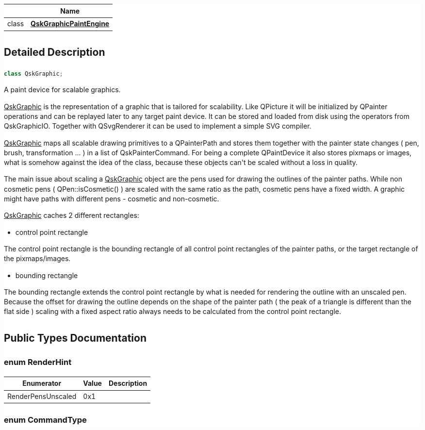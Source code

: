 |                | Name           |
| -------------- | -------------- |
| class | **[QskGraphicPaintEngine](/docs/classes/classQskGraphic/#friend-qskgraphicpaintengine)**  |

## Detailed Description

```cpp
class QskGraphic;
```

A paint device for scalable graphics. 

[QskGraphic](/docs/classes/classQskGraphic/) is the representation of a graphic that is tailored for scalability. Like QPicture it will be initialized by QPainter operations and can be replayed later to any target paint device. It can be stored and loaded from disk using the operators from QskGraphicIO. Together with QSvgRenderer it can be used to implement a simple SVG compiler.

[QskGraphic](/docs/classes/classQskGraphic/) maps all scalable drawing primitives to a QPainterPath and stores them together with the painter state changes ( pen, brush, transformation ... ) in a list of QskPainterCommand. For being a complete QPaintDevice it also stores pixmaps or images, what is somehow against the idea of the class, because these objects can't be scaled without a loss in quality.

The main issue about scaling a [QskGraphic](/docs/classes/classQskGraphic/) object are the pens used for drawing the outlines of the painter paths. While non cosmetic pens ( QPen::isCosmetic() ) are scaled with the same ratio as the path, cosmetic pens have a fixed width. A graphic might have paths with different pens - cosmetic and non-cosmetic.

[QskGraphic](/docs/classes/classQskGraphic/) caches 2 different rectangles:



* control point rectangle

 The control point rectangle is the bounding rectangle of all control point rectangles of the painter paths, or the target rectangle of the pixmaps/images.
* bounding rectangle

 The bounding rectangle extends the control point rectangle by what is needed for rendering the outline with an unscaled pen.
Because the offset for drawing the outline depends on the shape of the painter path ( the peak of a triangle is different than the flat side ) scaling with a fixed aspect ratio always needs to be calculated from the control point rectangle. 

## Public Types Documentation

### enum RenderHint

| Enumerator | Value | Description |
| ---------- | ----- | ----------- |
| RenderPensUnscaled | 0x1|   |




### enum CommandType
